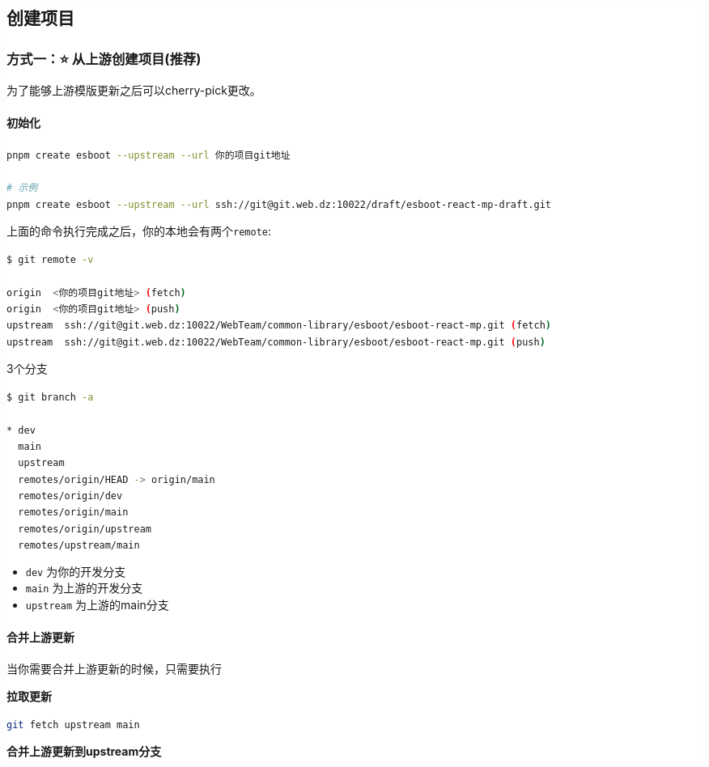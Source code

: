 ## 创建项目

### 方式一：⭐️ 从上游创建项目(推荐)

为了能够上游模版更新之后可以cherry-pick更改。

#### 初始化

```sh
pnpm create esboot --upstream --url 你的项目git地址

# 示例
pnpm create esboot --upstream --url ssh://git@git.web.dz:10022/draft/esboot-react-mp-draft.git
```

上面的命令执行完成之后，你的本地会有两个`remote`:

```sh
$ git remote -v

origin  <你的项目git地址> (fetch)
origin  <你的项目git地址> (push)
upstream  ssh://git@git.web.dz:10022/WebTeam/common-library/esboot/esboot-react-mp.git (fetch)
upstream  ssh://git@git.web.dz:10022/WebTeam/common-library/esboot/esboot-react-mp.git (push)
```

3个分支

```sh
$ git branch -a

* dev
  main
  upstream
  remotes/origin/HEAD -> origin/main
  remotes/origin/dev
  remotes/origin/main
  remotes/origin/upstream
  remotes/upstream/main
```

- `dev` 为你的开发分支
- `main` 为上游的开发分支
- `upstream` 为上游的main分支

#### 合并上游更新

当你需要合并上游更新的时候，只需要执行

**拉取更新**

```sh
git fetch upstream main
```

**合并上游更新到upstream分支**

